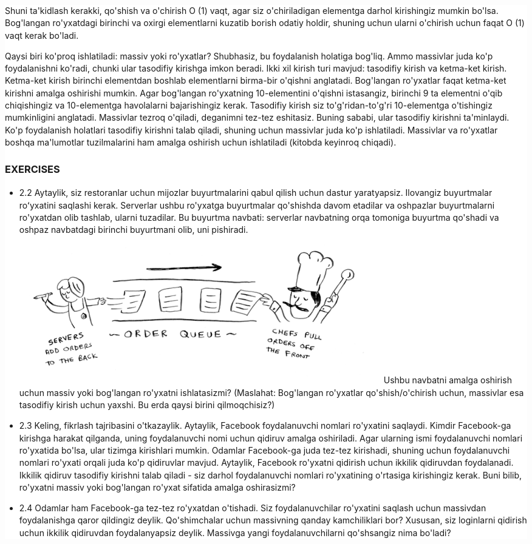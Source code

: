 Shuni ta'kidlash kerakki, qo'shish va o'chirish O (1) vaqt, agar siz o'chiriladigan elementga darhol kirishingiz mumkin bo'lsa. Bog'langan ro'yxatdagi birinchi va oxirgi elementlarni kuzatib borish odatiy holdir, shuning uchun ularni o'chirish uchun faqat O (1) vaqt kerak bo'ladi.

Qaysi biri ko'proq ishlatiladi: massiv yoki ro'yxatlar? Shubhasiz, bu foydalanish holatiga bog'liq. Ammo massivlar juda ko'p foydalanishni ko'radi, chunki ular tasodifiy kirishga imkon beradi. Ikki xil kirish turi mavjud: tasodifiy kirish va ketma-ket kirish. Ketma-ket kirish birinchi elementdan boshlab elementlarni birma-bir o'qishni anglatadi. Bog'langan ro'yxatlar faqat ketma-ket kirishni amalga oshirishi mumkin. Agar bog'langan ro'yxatning 10-elementini o'qishni istasangiz, birinchi 9 ta elementni o'qib chiqishingiz va 10-elementga havolalarni bajarishingiz kerak. Tasodifiy kirish siz to'g'ridan-to'g'ri 10-elementga o'tishingiz mumkinligini anglatadi. Massivlar tezroq o'qiladi, deganimni tez-tez eshitasiz. Buning sababi, ular tasodifiy kirishni ta'minlaydi. Ko'p foydalanish holatlari tasodifiy kirishni talab qiladi, shuning uchun massivlar juda ko'p ishlatiladi. Massivlar va ro'yxatlar boshqa ma'lumotlar tuzilmalarini ham amalga oshirish uchun ishlatiladi (kitobda keyinroq chiqadi).

### EXERCISES
* 2.2 Aytaylik, siz restoranlar uchun mijozlar buyurtmalarini qabul qilish uchun dastur yaratyapsiz. Ilovangiz buyurtmalar roʻyxatini saqlashi kerak. Serverlar ushbu ro'yxatga buyurtmalar qo'shishda davom etadilar va oshpazlar buyurtmalarni ro'yxatdan olib tashlab, ularni tuzadilar. Bu buyurtma navbati: serverlar navbatning orqa tomoniga buyurtma qo'shadi va oshpaz navbatdagi birinchi buyurtmani olib, uni pishiradi. 
![Order queue](image-16.png)
Ushbu navbatni amalga oshirish uchun massiv yoki bog'langan ro'yxatni ishlatasizmi? (Maslahat: Bog'langan ro'yxatlar qo'shish/o'chirish uchun, massivlar esa tasodifiy kirish uchun yaxshi. Bu erda qaysi birini qilmoqchisiz?)

* 2.3 Keling, fikrlash tajribasini o'tkazaylik. Aytaylik, Facebook foydalanuvchi nomlari ro'yxatini saqlaydi. Kimdir Facebook-ga kirishga harakat qilganda, uning foydalanuvchi nomi uchun qidiruv amalga oshiriladi. Agar ularning ismi foydalanuvchi nomlari ro'yxatida bo'lsa, ular tizimga kirishlari mumkin. Odamlar Facebook-ga juda tez-tez kirishadi, shuning uchun foydalanuvchi nomlari ro'yxati orqali juda ko'p qidiruvlar mavjud. Aytaylik, Facebook ro'yxatni qidirish uchun ikkilik qidiruvdan foydalanadi. Ikkilik qidiruv tasodifiy kirishni talab qiladi - siz darhol foydalanuvchi nomlari ro'yxatining o'rtasiga kirishingiz kerak. Buni bilib, ro'yxatni massiv yoki bog'langan ro'yxat sifatida amalga oshirasizmi?

* 2.4 Odamlar ham Facebook-ga tez-tez ro'yxatdan o'tishadi. Siz foydalanuvchilar ro'yxatini saqlash uchun massivdan foydalanishga qaror qildingiz deylik. Qo'shimchalar uchun massivning qanday kamchiliklari bor? Xususan, siz loginlarni qidirish uchun ikkilik qidiruvdan foydalanyapsiz deylik. Massivga yangi foydalanuvchilarni qo'shsangiz nima bo'ladi?
